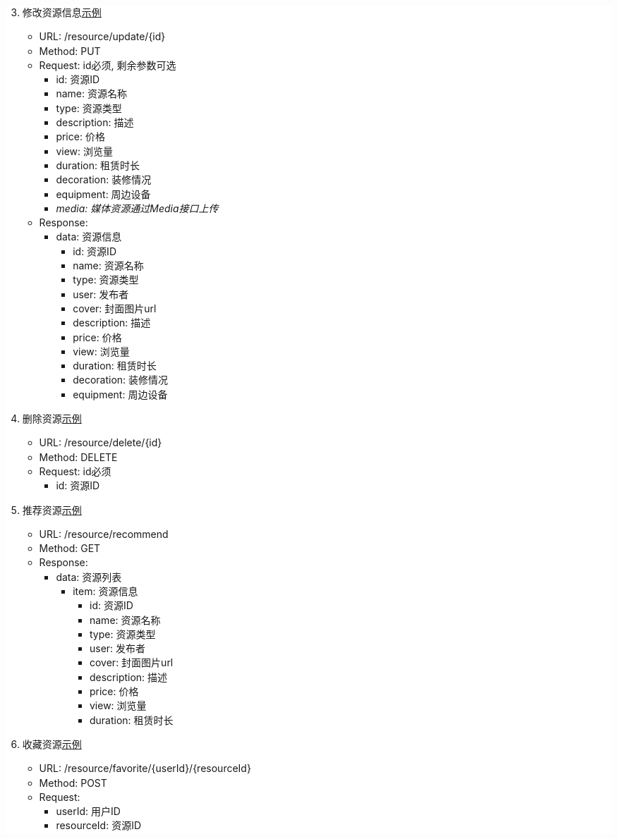 3. 修改资源信息[示例](#修改资源信息)
    - URL: /resource/update/{id}
    - Method: PUT
    - Request: id必须, 剩余参数可选
        - id: 资源ID
        - name: 资源名称
        - type: 资源类型
        - description: 描述
        - price: 价格
        - view: 浏览量
        - duration: 租赁时长
        - decoration: 装修情况
        - equipment: 周边设备
        - _media: 媒体资源通过Media接口上传_
    - Response:
        - data: 资源信息
            - id: 资源ID
            - name: 资源名称
            - type: 资源类型
            - user: 发布者
            - cover: 封面图片url
            - description: 描述
            - price: 价格
            - view: 浏览量
            - duration: 租赁时长
            - decoration: 装修情况
            - equipment: 周边设备

4. 删除资源[示例](#删除资源)
    - URL: /resource/delete/{id}
    - Method: DELETE
    - Request: id必须
        - id: 资源ID

5. 推荐资源[示例](#推荐资源)
    - URL: /resource/recommend
    - Method: GET
    - Response:
        - data: 资源列表
            - item: 资源信息
                - id: 资源ID
                - name: 资源名称
                - type: 资源类型
                - user: 发布者
                - cover: 封面图片url
                - description: 描述
                - price: 价格
                - view: 浏览量
                - duration: 租赁时长

6. 收藏资源[示例](#收藏资源)
    - URL: /resource/favorite/{userId}/{resourceId}
    - Method: POST
    - Request:
        - userId: 用户ID
        - resourceId: 资源ID
